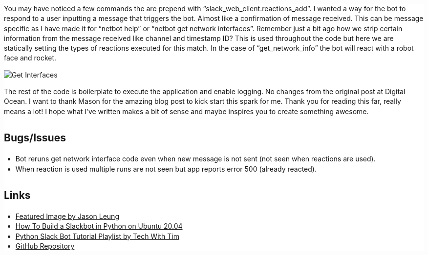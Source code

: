 You may have noticed a few commands the are prepend with “slack_web_client.reactions_add”. I wanted a way for the bot to respond to a user inputting a message that triggers the bot. Almost like a confirmation of message received. This can be message specific as I have made it for “netbot help” or “netbot get network interfaces”. Remember just a bit ago how we strip certain information from the message received like channel and timestamp ID? This is used throughout the code but here we are statically setting the types of reactions executed for this match. In the case of “get_network_info” the bot will react with a robot face and rocket.

![Get Interfaces](/blog/images/get_interfaces.png)

The rest of the code is boilerplate to execute the application and enable logging. No changes from the original post at Digital Ocean. I want to thank Mason for the amazing blog post to kick start this spark for me. Thank you for reading this far, really means a lot! I hope what I’ve written makes a bit of sense and maybe inspires you to create something awesome.

## Bugs/Issues

- Bot reruns get network interface code even when new message is not sent (not seen when reactions are used).
- When reaction is used multiple runs are not seen but app reports error 500 (already reacted).

## Links

- [Featured Image by Jason Leung](https://unsplash.com/photos/HBGYvOKXu8A)
- [How To Build a Slackbot in Python on Ubuntu 20.04](https://www.digitalocean.com/community/tutorials/how-to-build-a-slackbot-in-python-on-ubuntu-20-04)
- [Python Slack Bot Tutorial Playlist by Tech With Tim](https://www.youtube.com/playlist?list=PLzMcBGfZo4-kqyzTzJWCV6lyK-ZMYECDc)
- [GitHub Repository](https://github.com/JulioPDX/ne_bot_example)
